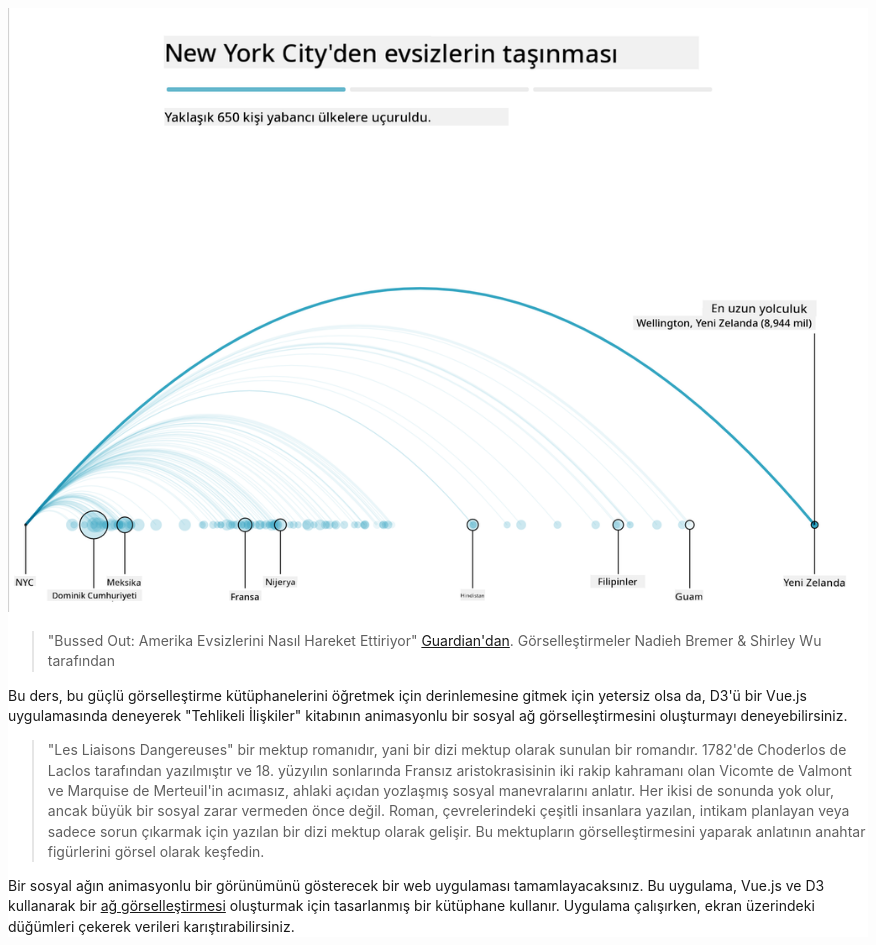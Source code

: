 ![busing](../../../../translated_images/busing.7b9e3b41cd4b981c6d63922cd82004cc1cf18895155536c1d98fcc0999bdd23e.tr.png)

> "Bussed Out: Amerika Evsizlerini Nasıl Hareket Ettiriyor" [Guardian'dan](https://www.theguardian.com/us-news/ng-interactive/2017/dec/20/bussed-out-america-moves-homeless-people-country-study). Görselleştirmeler Nadieh Bremer & Shirley Wu tarafından

Bu ders, bu güçlü görselleştirme kütüphanelerini öğretmek için derinlemesine gitmek için yetersiz olsa da, D3'ü bir Vue.js uygulamasında deneyerek "Tehlikeli İlişkiler" kitabının animasyonlu bir sosyal ağ görselleştirmesini oluşturmayı deneyebilirsiniz.

> "Les Liaisons Dangereuses" bir mektup romanıdır, yani bir dizi mektup olarak sunulan bir romandır. 1782'de Choderlos de Laclos tarafından yazılmıştır ve 18. yüzyılın sonlarında Fransız aristokrasisinin iki rakip kahramanı olan Vicomte de Valmont ve Marquise de Merteuil'in acımasız, ahlaki açıdan yozlaşmış sosyal manevralarını anlatır. Her ikisi de sonunda yok olur, ancak büyük bir sosyal zarar vermeden önce değil. Roman, çevrelerindeki çeşitli insanlara yazılan, intikam planlayan veya sadece sorun çıkarmak için yazılan bir dizi mektup olarak gelişir. Bu mektupların görselleştirmesini yaparak anlatının anahtar figürlerini görsel olarak keşfedin.

Bir sosyal ağın animasyonlu bir görünümünü gösterecek bir web uygulaması tamamlayacaksınız. Bu uygulama, Vue.js ve D3 kullanarak bir [ağ görselleştirmesi](https://github.com/emiliorizzo/vue-d3-network) oluşturmak için tasarlanmış bir kütüphane kullanır. Uygulama çalışırken, ekran üzerindeki düğümleri çekerek verileri karıştırabilirsiniz.
